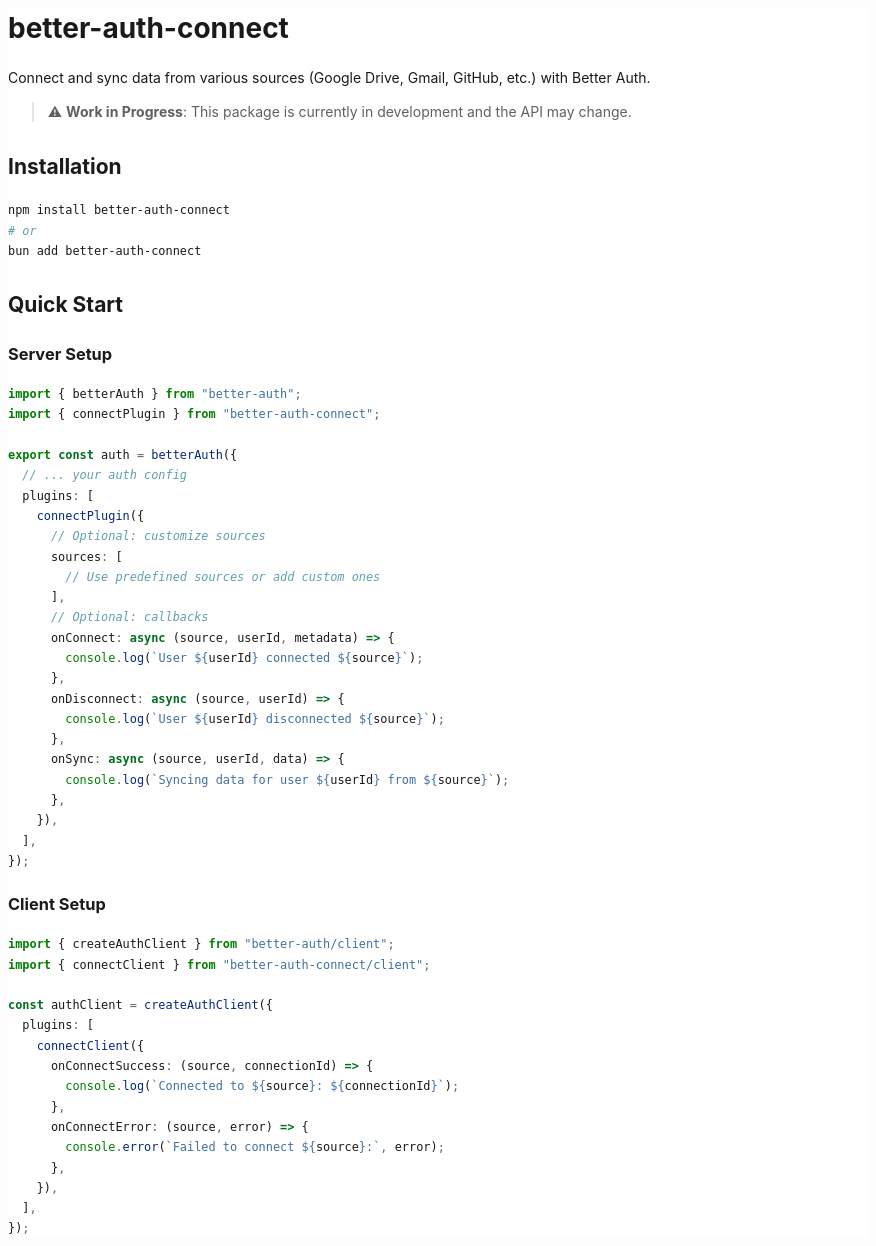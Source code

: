 # better-auth-connect

Connect and sync data from various sources (Google Drive, Gmail, GitHub, etc.) with Better Auth.

> ⚠️ **Work in Progress**: This package is currently in development and the API may change.

## Installation

```bash
npm install better-auth-connect
# or
bun add better-auth-connect
```

## Quick Start

### Server Setup

```typescript
import { betterAuth } from "better-auth";
import { connectPlugin } from "better-auth-connect";

export const auth = betterAuth({
  // ... your auth config
  plugins: [
    connectPlugin({
      // Optional: customize sources
      sources: [
        // Use predefined sources or add custom ones
      ],
      // Optional: callbacks
      onConnect: async (source, userId, metadata) => {
        console.log(`User ${userId} connected ${source}`);
      },
      onDisconnect: async (source, userId) => {
        console.log(`User ${userId} disconnected ${source}`);
      },
      onSync: async (source, userId, data) => {
        console.log(`Syncing data for user ${userId} from ${source}`);
      },
    }),
  ],
});
```

### Client Setup

```typescript
import { createAuthClient } from "better-auth/client";
import { connectClient } from "better-auth-connect/client";

const authClient = createAuthClient({
  plugins: [
    connectClient({
      onConnectSuccess: (source, connectionId) => {
        console.log(`Connected to ${source}: ${connectionId}`);
      },
      onConnectError: (source, error) => {
        console.error(`Failed to connect ${source}:`, error);
      },
    }),
  ],
});
```